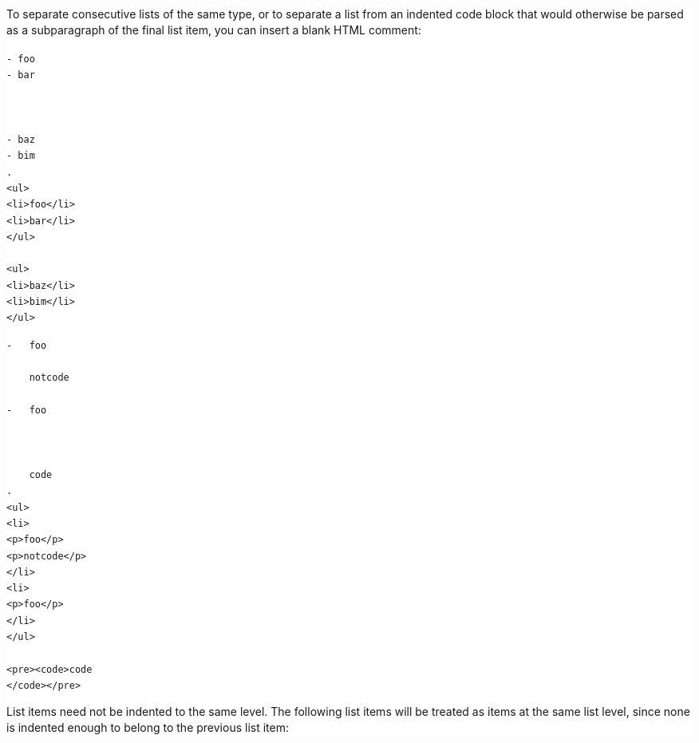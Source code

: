 To separate consecutive lists of the same type, or to separate a
list from an indented code block that would otherwise be parsed
as a subparagraph of the final list item, you can insert a blank HTML
comment:

```example
- foo
- bar



- baz
- bim
.
<ul>
<li>foo</li>
<li>bar</li>
</ul>

<ul>
<li>baz</li>
<li>bim</li>
</ul>
```

```example
-   foo

    notcode

-   foo



    code
.
<ul>
<li>
<p>foo</p>
<p>notcode</p>
</li>
<li>
<p>foo</p>
</li>
</ul>

<pre><code>code
</code></pre>
```

List items need not be indented to the same level. The following
list items will be treated as items at the same list level,
since none is indented enough to belong to the previous list
item:
